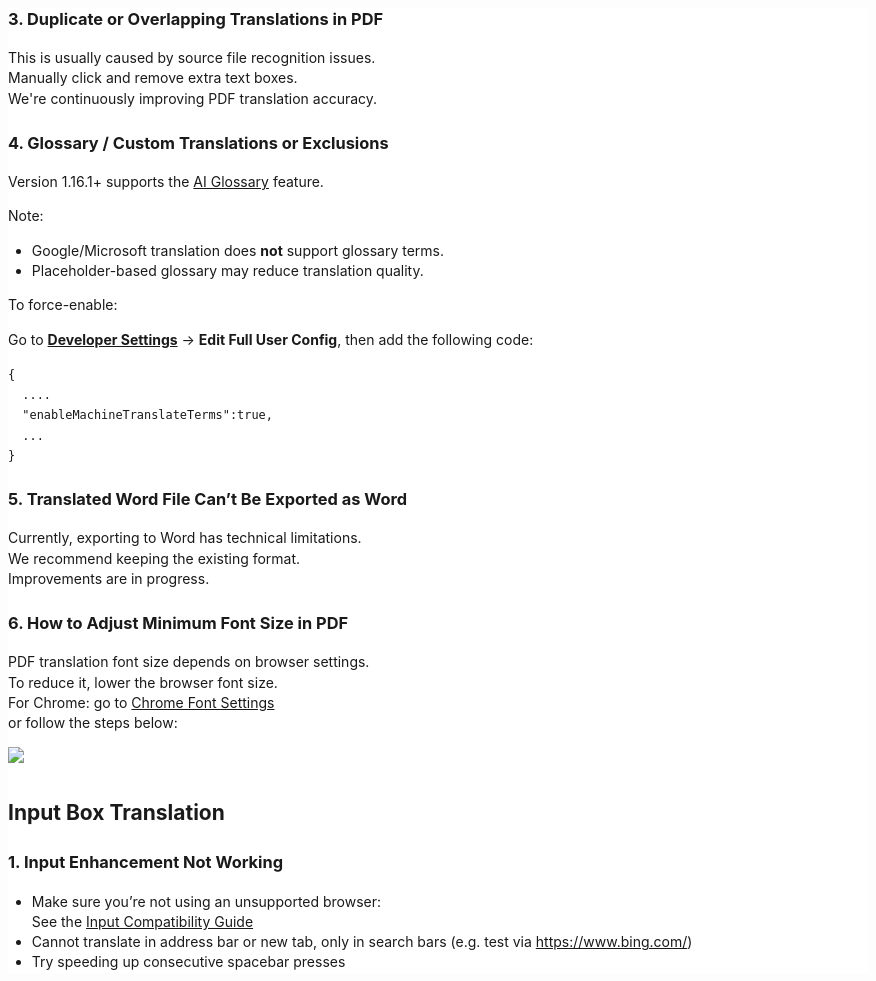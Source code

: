 ### 3. Duplicate or Overlapping Translations in PDF

This is usually caused by source file recognition issues.  
Manually click and remove extra text boxes.  
We're continuously improving PDF translation accuracy.

### 4. Glossary / Custom Translations or Exclusions

Version 1.16.1+ supports the [AI Glossary](https://dash.immersivetranslate.com/#terms) feature.

Note:
- Google/Microsoft translation does **not** support glossary terms.
- Placeholder-based glossary may reduce translation quality.

To force-enable:

Go to **[Developer Settings](https://dash.immersivetranslate.com/#developer)** -> **Edit Full User Config**, then add the following code:


```
{
  ....
  "enableMachineTranslateTerms":true,
  ...
}
```

### 5. Translated Word File Can’t Be Exported as Word

Currently, exporting to Word has technical limitations.  
We recommend keeping the existing format.  
Improvements are in progress.

### 6. How to Adjust Minimum Font Size in PDF

PDF translation font size depends on browser settings.  
To reduce it, lower the browser font size.  
For Chrome: go to [Chrome Font Settings](chrome://settings/fonts?search=%E5%AD%97%E5%8F%B7)  
or follow the steps below:

![](https://s.immersivetranslate.com/assets/r2-uploads/调整最小字体大小-1JD7U3a2lVyPj9Po.gif)


## Input Box Translation

### 1. Input Enhancement Not Working

- Make sure you’re not using an unsupported browser:  
  See the [Input Compatibility Guide](https://immersivetranslate.com/docs/input/)
- Cannot translate in address bar or new tab, only in search bars (e.g. test via https://www.bing.com/)
- Try speeding up consecutive spacebar presses
